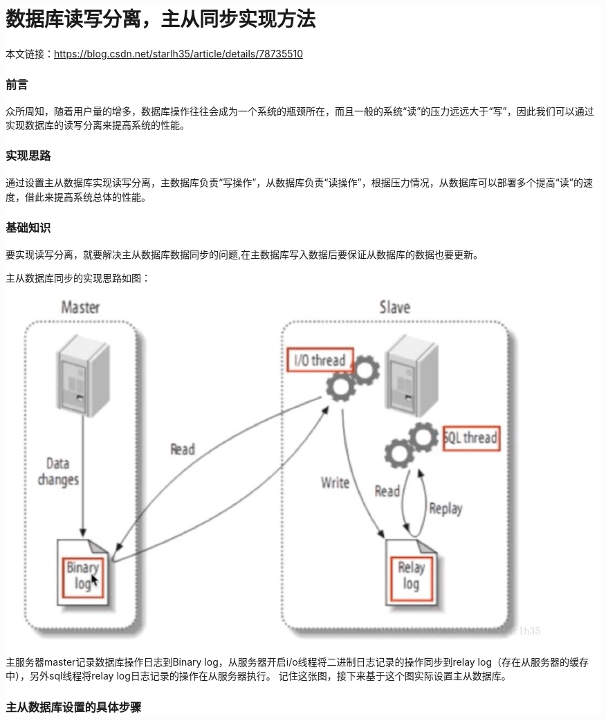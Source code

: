 # **数据库读写分离，主从同步实现方法**

本文链接：https://blog.csdn.net/starlh35/article/details/78735510

### **前言**

众所周知，随着用户量的增多，数据库操作往往会成为一个系统的瓶颈所在，而且一般的系统“读”的压力远远大于“写”，因此我们可以通过实现数据库的读写分离来提高系统的性能。

### **实现思路**

通过设置主从数据库实现读写分离，主数据库负责“写操作”，从数据库负责“读操作”，根据压力情况，从数据库可以部署多个提高“读”的速度，借此来提高系统总体的性能。

### **基础知识**

要实现读写分离，就要解决主从数据库数据同步的问题,在主数据库写入数据后要保证从数据库的数据也要更新。

主从数据库同步的实现思路如图： 
![img](assets/wps1.png)

主服务器master记录数据库操作日志到Binary log，从服务器开启i/o线程将二进制日志记录的操作同步到relay log（存在从服务器的缓存中），另外sql线程将relay log日志记录的操作在从服务器执行。 
记住这张图，接下来基于这个图实际设置主从数据库。

### **主从数据库设置的具体步骤**
